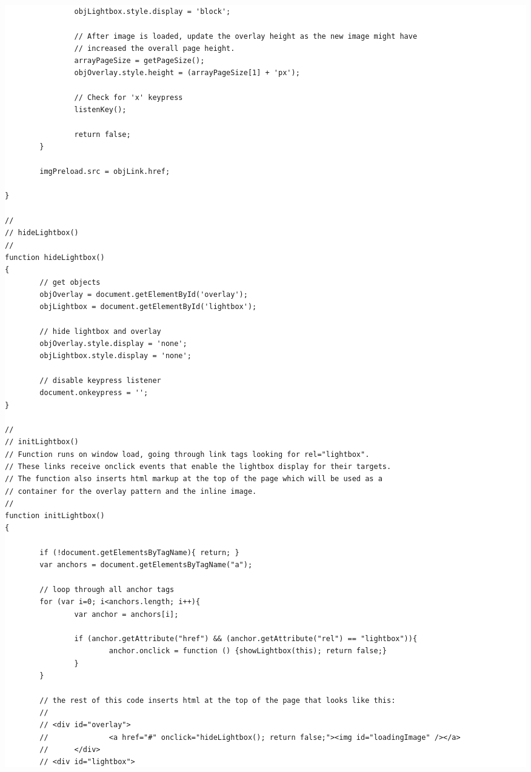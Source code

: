 ```
                objLightbox.style.display = 'block';

                // After image is loaded, update the overlay height as the new image might have
                // increased the overall page height.
                arrayPageSize = getPageSize();
                objOverlay.style.height = (arrayPageSize[1] + 'px');

                // Check for 'x' keypress
                listenKey();

                return false;
        }

        imgPreload.src = objLink.href;

}

//
// hideLightbox()
//
function hideLightbox()
{
        // get objects
        objOverlay = document.getElementById('overlay');
        objLightbox = document.getElementById('lightbox');

        // hide lightbox and overlay
        objOverlay.style.display = 'none';
        objLightbox.style.display = 'none';

        // disable keypress listener
        document.onkeypress = '';
}

//
// initLightbox()
// Function runs on window load, going through link tags looking for rel="lightbox".
// These links receive onclick events that enable the lightbox display for their targets.
// The function also inserts html markup at the top of the page which will be used as a
// container for the overlay pattern and the inline image.
//
function initLightbox()
{

        if (!document.getElementsByTagName){ return; }
        var anchors = document.getElementsByTagName("a");

        // loop through all anchor tags
        for (var i=0; i<anchors.length; i++){
                var anchor = anchors[i];

                if (anchor.getAttribute("href") && (anchor.getAttribute("rel") == "lightbox")){
                        anchor.onclick = function () {showLightbox(this); return false;}
                }
        }

        // the rest of this code inserts html at the top of the page that looks like this:
        //
        // <div id="overlay">
        //              <a href="#" onclick="hideLightbox(); return false;"><img id="loadingImage" /></a>
        //      </div>
        // <div id="lightbox">
```